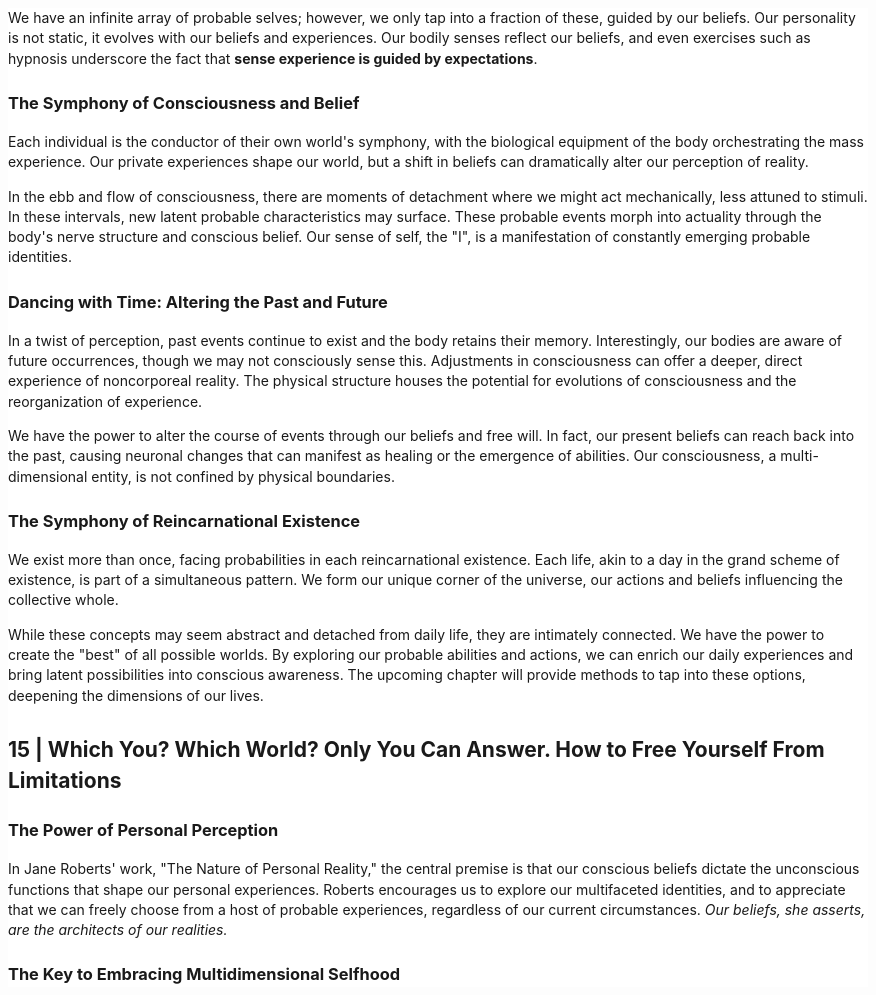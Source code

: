 We have an infinite array of probable selves; however, we only tap into a fraction of these, guided by our beliefs. Our personality is not static, it evolves with our beliefs and experiences. Our bodily senses reflect our beliefs, and even exercises such as hypnosis underscore the fact that **sense experience is guided by expectations**. 

### The Symphony of Consciousness and Belief

Each individual is the conductor of their own world's symphony, with the biological equipment of the body orchestrating the mass experience. Our private experiences shape our world, but a shift in beliefs can dramatically alter our perception of reality. 

In the ebb and flow of consciousness, there are moments of detachment where we might act mechanically, less attuned to stimuli. In these intervals, new latent probable characteristics may surface. These probable events morph into actuality through the body's nerve structure and conscious belief. Our sense of self, the "I", is a manifestation of constantly emerging probable identities. 

### Dancing with Time: Altering the Past and Future

In a twist of perception, past events continue to exist and the body retains their memory. Interestingly, our bodies are aware of future occurrences, though we may not consciously sense this. Adjustments in consciousness can offer a deeper, direct experience of noncorporeal reality. The physical structure houses the potential for evolutions of consciousness and the reorganization of experience. 

We have the power to alter the course of events through our beliefs and free will. In fact, our present beliefs can reach back into the past, causing neuronal changes that can manifest as healing or the emergence of abilities. Our consciousness, a multi-dimensional entity, is not confined by physical boundaries. 

### The Symphony of Reincarnational Existence

We exist more than once, facing probabilities in each reincarnational existence. Each life, akin to a day in the grand scheme of existence, is part of a simultaneous pattern. We form our unique corner of the universe, our actions and beliefs influencing the collective whole. 

While these concepts may seem abstract and detached from daily life, they are intimately connected. We have the power to create the "best" of all possible worlds. By exploring our probable abilities and actions, we can enrich our daily experiences and bring latent possibilities into conscious awareness. The upcoming chapter will provide methods to tap into these options, deepening the dimensions of our lives.

## 15 | Which You? Which World? Only You Can Answer. How to Free Yourself From Limitations

### The Power of Personal Perception

In Jane Roberts' work, "The Nature of Personal Reality," the central premise is that our conscious beliefs dictate the unconscious functions that shape our personal experiences. Roberts encourages us to explore our multifaceted identities, and to appreciate that we can freely choose from a host of probable experiences, regardless of our current circumstances. *Our beliefs, she asserts, are the architects of our realities.* 

### The Key to Embracing Multidimensional Selfhood 
